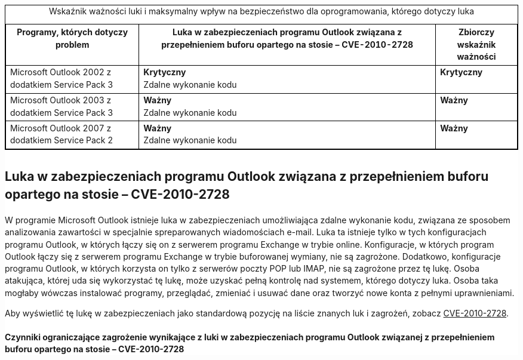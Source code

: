  
<table style="border:1px solid black;">
<caption>Wskaźnik ważności luki i maksymalny wpływ na bezpieczeństwo dla oprogramowania, którego dotyczy luka</caption>
<thead>
<tr class="header">
<th style="border:1px solid black;" >Programy, których dotyczy problem</th>
<th style="border:1px solid black;" >Luka w zabezpieczeniach programu Outlook związana z przepełnieniem buforu opartego na stosie – CVE-2010-2728</th>
<th style="border:1px solid black;" >Zbiorczy wskaźnik ważności</th>
</tr>
</thead>
<tbody>
<tr class="odd">
<td style="border:1px solid black;">Microsoft Outlook 2002 z dodatkiem Service Pack 3</td>
<td style="border:1px solid black;"><strong>Krytyczny</strong> <br />
Zdalne wykonanie kodu</td>
<td style="border:1px solid black;"><strong>Krytyczny</strong></td>
</tr>
<tr class="even">
<td style="border:1px solid black;">Microsoft Outlook 2003 z dodatkiem Service Pack 3</td>
<td style="border:1px solid black;"><strong>Ważny</strong> <br />
Zdalne wykonanie kodu</td>
<td style="border:1px solid black;"><strong>Ważny</strong></td>
</tr>
<tr class="odd">
<td style="border:1px solid black;">Microsoft Outlook 2007 z dodatkiem Service Pack 2</td>
<td style="border:1px solid black;"><strong>Ważny</strong> <br />
Zdalne wykonanie kodu</td>
<td style="border:1px solid black;"><strong>Ważny</strong></td>
</tr>
</tbody>
</table>
  
Luka w zabezpieczeniach programu Outlook związana z przepełnieniem buforu opartego na stosie – CVE-2010-2728  
------------------------------------------------------------------------------------------------------------
  
<span></span>
W programie Microsoft Outlook istnieje luka w zabezpieczeniach umożliwiająca zdalne wykonanie kodu, związana ze sposobem analizowania zawartości w specjalnie spreparowanych wiadomościach e-mail. Luka ta istnieje tylko w tych konfiguracjach programu Outlook, w których łączy się on z serwerem programu Exchange w trybie online. Konfiguracje, w których program Outlook łączy się z serwerem programu Exchange w trybie buforowanej wymiany, nie są zagrożone. Dodatkowo, konfiguracje programu Outlook, w których korzysta on tylko z serwerów poczty POP lub IMAP, nie są zagrożone przez tę lukę. Osoba atakująca, której uda się wykorzystać tę lukę, może uzyskać pełną kontrolę nad systemem, którego dotyczy luka. Osoba taka mogłaby wówczas instalować programy, przeglądać, zmieniać i usuwać dane oraz tworzyć nowe konta z pełnymi uprawnieniami.
  
Aby wyświetlić tę lukę w zabezpieczeniach jako standardową pozycję na liście znanych luk i zagrożeń, zobacz [CVE-2010-2728](http://www.cve.mitre.org/cgi-bin/cvename.cgi?name=cve-2010-2728).
  
#### Czynniki ograniczające zagrożenie wynikające z luki w zabezpieczeniach programu Outlook związanej z przepełnieniem buforu opartego na stosie – CVE-2010-2728
  